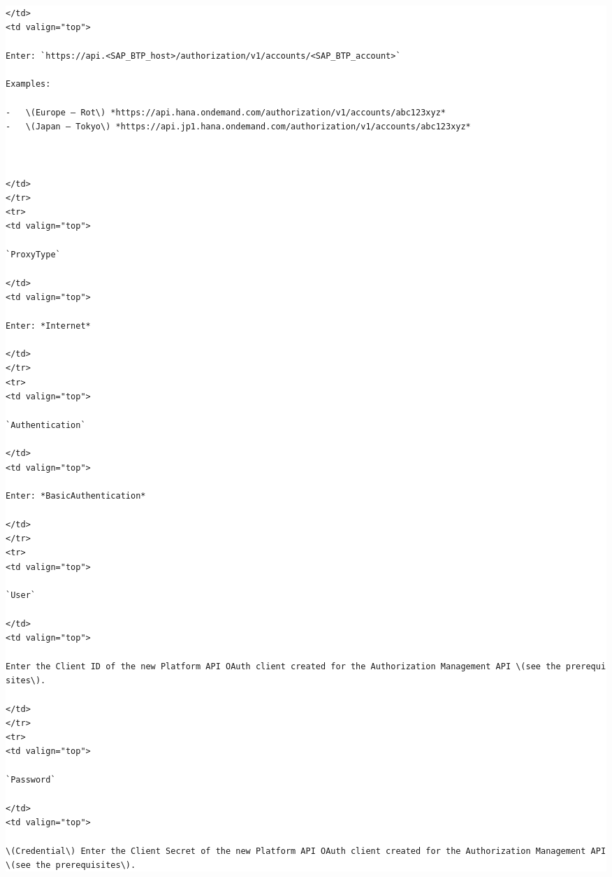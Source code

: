     </td>
    <td valign="top">
    
    Enter: `https://api.<SAP_BTP_host>/authorization/v1/accounts/<SAP_BTP_account>` 

    Examples:

    -   \(Europe – Rot\) *https://api.hana.ondemand.com/authorization/v1/accounts/abc123xyz*
    -   \(Japan – Tokyo\) *https://api.jp1.hana.ondemand.com/authorization/v1/accounts/abc123xyz*


    
    </td>
    </tr>
    <tr>
    <td valign="top">
    
    `ProxyType`
    
    </td>
    <td valign="top">
    
    Enter: *Internet*
    
    </td>
    </tr>
    <tr>
    <td valign="top">
    
    `Authentication`
    
    </td>
    <td valign="top">
    
    Enter: *BasicAuthentication*
    
    </td>
    </tr>
    <tr>
    <td valign="top">
    
    `User`
    
    </td>
    <td valign="top">
    
    Enter the Client ID of the new Platform API OAuth client created for the Authorization Management API \(see the prerequisites\).
    
    </td>
    </tr>
    <tr>
    <td valign="top">
    
    `Password`
    
    </td>
    <td valign="top">
    
    \(Credential\) Enter the Client Secret of the new Platform API OAuth client created for the Authorization Management API \(see the prerequisites\).
    